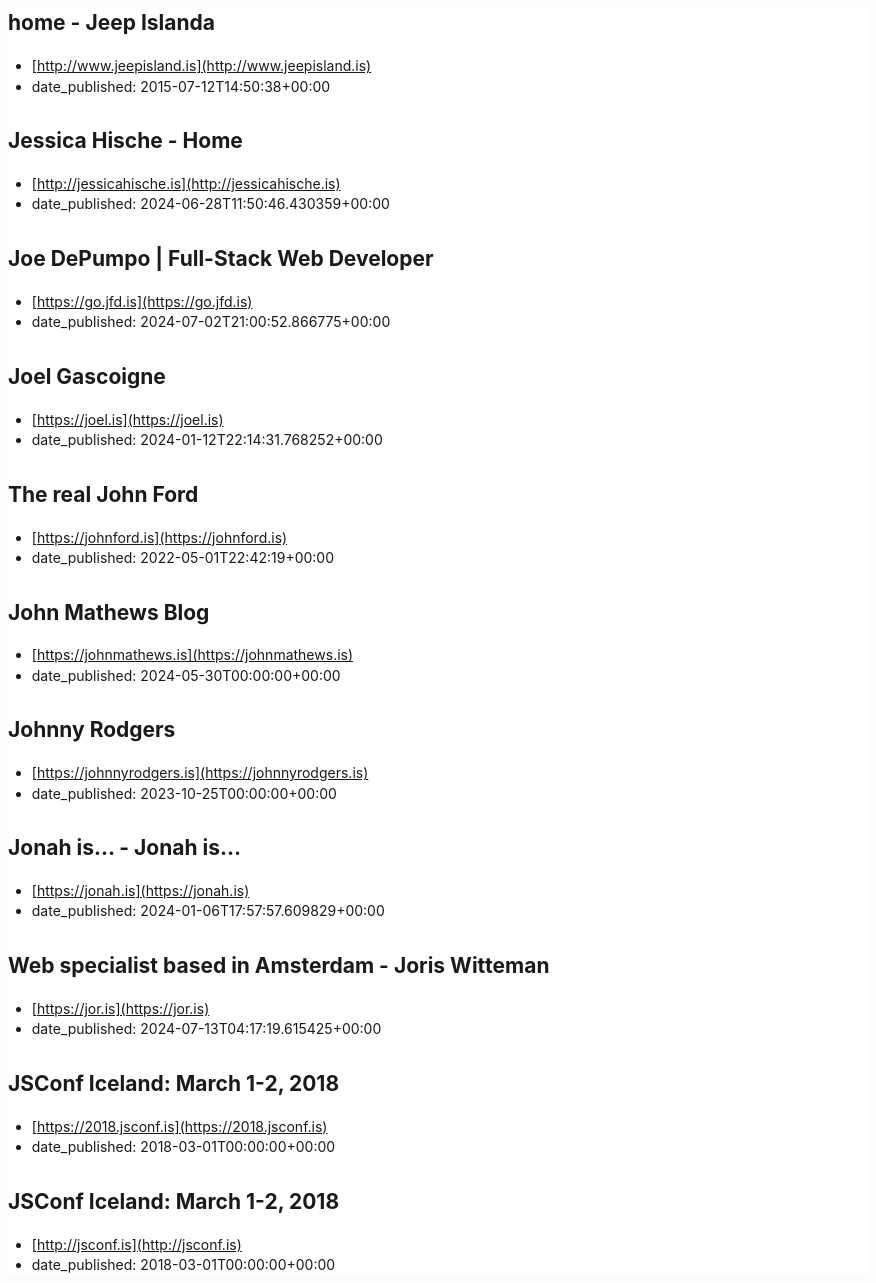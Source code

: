  ## home - Jeep Islanda
 - [http://www.jeepisland.is](http://www.jeepisland.is)
 - date_published: 2015-07-12T14:50:38+00:00

 ## Jessica Hische - Home
 - [http://jessicahische.is](http://jessicahische.is)
 - date_published: 2024-06-28T11:50:46.430359+00:00

 ## Joe DePumpo | Full-Stack Web Developer
 - [https://go.jfd.is](https://go.jfd.is)
 - date_published: 2024-07-02T21:00:52.866775+00:00

 ## Joel Gascoigne
 - [https://joel.is](https://joel.is)
 - date_published: 2024-01-12T22:14:31.768252+00:00

 ## The real John Ford
 - [https://johnford.is](https://johnford.is)
 - date_published: 2022-05-01T22:42:19+00:00

 ## John Mathews Blog
 - [https://johnmathews.is](https://johnmathews.is)
 - date_published: 2024-05-30T00:00:00+00:00

 ## Johnny Rodgers
 - [https://johnnyrodgers.is](https://johnnyrodgers.is)
 - date_published: 2023-10-25T00:00:00+00:00

 ## Jonah is… - Jonah is…
 - [https://jonah.is](https://jonah.is)
 - date_published: 2024-01-06T17:57:57.609829+00:00

 ## Web specialist based in Amsterdam - Joris Witteman
 - [https://jor.is](https://jor.is)
 - date_published: 2024-07-13T04:17:19.615425+00:00

 ## JSConf Iceland: March 1-2, 2018
 - [https://2018.jsconf.is](https://2018.jsconf.is)
 - date_published: 2018-03-01T00:00:00+00:00

 ## JSConf Iceland: March 1-2, 2018
 - [http://jsconf.is](http://jsconf.is)
 - date_published: 2018-03-01T00:00:00+00:00
